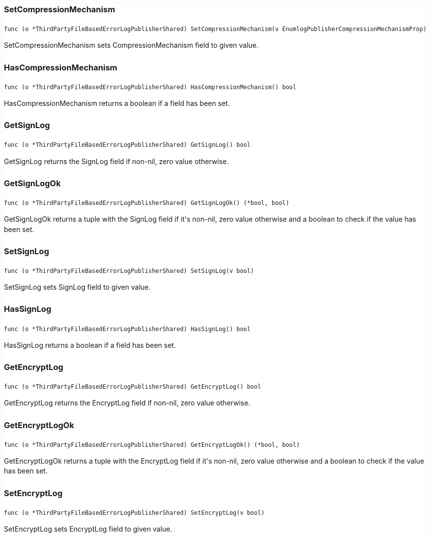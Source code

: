 ### SetCompressionMechanism

`func (o *ThirdPartyFileBasedErrorLogPublisherShared) SetCompressionMechanism(v EnumlogPublisherCompressionMechanismProp)`

SetCompressionMechanism sets CompressionMechanism field to given value.

### HasCompressionMechanism

`func (o *ThirdPartyFileBasedErrorLogPublisherShared) HasCompressionMechanism() bool`

HasCompressionMechanism returns a boolean if a field has been set.

### GetSignLog

`func (o *ThirdPartyFileBasedErrorLogPublisherShared) GetSignLog() bool`

GetSignLog returns the SignLog field if non-nil, zero value otherwise.

### GetSignLogOk

`func (o *ThirdPartyFileBasedErrorLogPublisherShared) GetSignLogOk() (*bool, bool)`

GetSignLogOk returns a tuple with the SignLog field if it's non-nil, zero value otherwise
and a boolean to check if the value has been set.

### SetSignLog

`func (o *ThirdPartyFileBasedErrorLogPublisherShared) SetSignLog(v bool)`

SetSignLog sets SignLog field to given value.

### HasSignLog

`func (o *ThirdPartyFileBasedErrorLogPublisherShared) HasSignLog() bool`

HasSignLog returns a boolean if a field has been set.

### GetEncryptLog

`func (o *ThirdPartyFileBasedErrorLogPublisherShared) GetEncryptLog() bool`

GetEncryptLog returns the EncryptLog field if non-nil, zero value otherwise.

### GetEncryptLogOk

`func (o *ThirdPartyFileBasedErrorLogPublisherShared) GetEncryptLogOk() (*bool, bool)`

GetEncryptLogOk returns a tuple with the EncryptLog field if it's non-nil, zero value otherwise
and a boolean to check if the value has been set.

### SetEncryptLog

`func (o *ThirdPartyFileBasedErrorLogPublisherShared) SetEncryptLog(v bool)`

SetEncryptLog sets EncryptLog field to given value.
